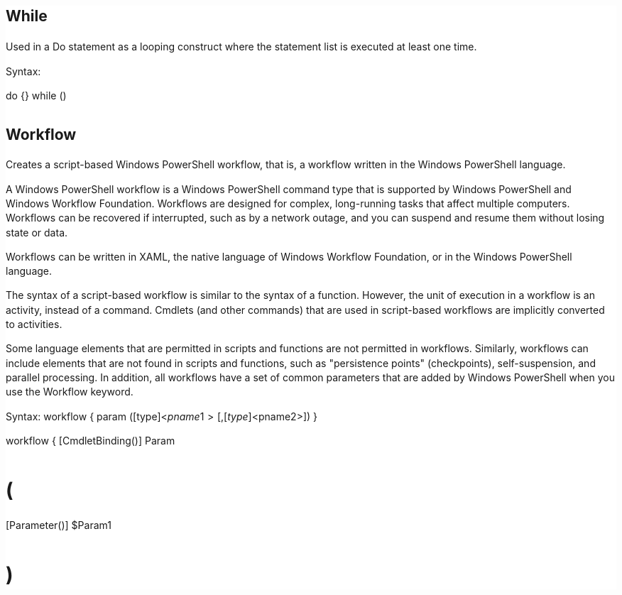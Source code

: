 While
-----

Used in a Do statement as a looping construct where the statement list is
executed at least one time.

Syntax:

do {<statement list>} while (<condition>)

Workflow
--------
Creates a script-based Windows PowerShell workflow, that
is, a workflow written in the Windows PowerShell language.

A Windows PowerShell workflow is a Windows PowerShell command
type that is supported by Windows PowerShell and Windows Workflow
Foundation. Workflows are designed for complex, long-running tasks
that affect multiple computers. Workflows can be recovered if
interrupted, such as by a network outage, and you can suspend and
resume them  without losing state or data.

Workflows can be written in XAML, the native language of
Windows Workflow Foundation, or in the Windows PowerShell
language.

The syntax of a script-based workflow is similar to the syntax
of a function. However, the unit of execution in a workflow is an
activity, instead of a command. Cmdlets (and other commands) that
are used in script-based workflows are implicitly converted to
activities.

Some language elements that are permitted in scripts and functions
are not permitted in workflows. Similarly, workflows can include
elements that are not found in scripts and functions, such as
"persistence points" (checkpoints), self-suspension, and parallel
processing. In addition, all workflows have a set of common
parameters that are added by Windows PowerShell when you use the
Workflow keyword.

Syntax:
workflow <Verb-Noun> {
param ([type]<$pname1> [, [type]<$pname2>])
<statement list>
}

workflow <verb-noun>
{
[CmdletBinding(<Attributes>)]
Param
# (

[Parameter(<Arguments>)]
$Param1
# )
